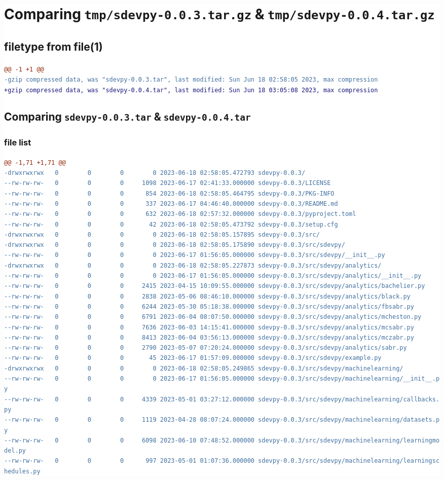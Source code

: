# Comparing `tmp/sdevpy-0.0.3.tar.gz` & `tmp/sdevpy-0.0.4.tar.gz`

## filetype from file(1)

```diff
@@ -1 +1 @@
-gzip compressed data, was "sdevpy-0.0.3.tar", last modified: Sun Jun 18 02:58:05 2023, max compression
+gzip compressed data, was "sdevpy-0.0.4.tar", last modified: Sun Jun 18 03:05:08 2023, max compression
```

## Comparing `sdevpy-0.0.3.tar` & `sdevpy-0.0.4.tar`

### file list

```diff
@@ -1,71 +1,71 @@
-drwxrwxrwx   0        0        0        0 2023-06-18 02:58:05.472793 sdevpy-0.0.3/
--rw-rw-rw-   0        0        0     1098 2023-06-17 02:41:33.000000 sdevpy-0.0.3/LICENSE
--rw-rw-rw-   0        0        0      854 2023-06-18 02:58:05.464795 sdevpy-0.0.3/PKG-INFO
--rw-rw-rw-   0        0        0      337 2023-06-17 04:46:40.000000 sdevpy-0.0.3/README.md
--rw-rw-rw-   0        0        0      632 2023-06-18 02:57:32.000000 sdevpy-0.0.3/pyproject.toml
--rw-rw-rw-   0        0        0       42 2023-06-18 02:58:05.473792 sdevpy-0.0.3/setup.cfg
-drwxrwxrwx   0        0        0        0 2023-06-18 02:58:05.157895 sdevpy-0.0.3/src/
-drwxrwxrwx   0        0        0        0 2023-06-18 02:58:05.175890 sdevpy-0.0.3/src/sdevpy/
--rw-rw-rw-   0        0        0        0 2023-06-17 01:56:05.000000 sdevpy-0.0.3/src/sdevpy/__init__.py
-drwxrwxrwx   0        0        0        0 2023-06-18 02:58:05.227873 sdevpy-0.0.3/src/sdevpy/analytics/
--rw-rw-rw-   0        0        0        0 2023-06-17 01:56:05.000000 sdevpy-0.0.3/src/sdevpy/analytics/__init__.py
--rw-rw-rw-   0        0        0     2415 2023-04-15 10:09:55.000000 sdevpy-0.0.3/src/sdevpy/analytics/bachelier.py
--rw-rw-rw-   0        0        0     2838 2023-05-06 08:46:10.000000 sdevpy-0.0.3/src/sdevpy/analytics/black.py
--rw-rw-rw-   0        0        0     6244 2023-05-30 05:18:38.000000 sdevpy-0.0.3/src/sdevpy/analytics/fbsabr.py
--rw-rw-rw-   0        0        0     6791 2023-06-04 08:07:50.000000 sdevpy-0.0.3/src/sdevpy/analytics/mcheston.py
--rw-rw-rw-   0        0        0     7636 2023-06-03 14:15:41.000000 sdevpy-0.0.3/src/sdevpy/analytics/mcsabr.py
--rw-rw-rw-   0        0        0     8413 2023-06-04 03:56:13.000000 sdevpy-0.0.3/src/sdevpy/analytics/mczabr.py
--rw-rw-rw-   0        0        0     2790 2023-05-07 07:20:24.000000 sdevpy-0.0.3/src/sdevpy/analytics/sabr.py
--rw-rw-rw-   0        0        0       45 2023-06-17 01:57:09.000000 sdevpy-0.0.3/src/sdevpy/example.py
-drwxrwxrwx   0        0        0        0 2023-06-18 02:58:05.249865 sdevpy-0.0.3/src/sdevpy/machinelearning/
--rw-rw-rw-   0        0        0        0 2023-06-17 01:56:05.000000 sdevpy-0.0.3/src/sdevpy/machinelearning/__init__.py
--rw-rw-rw-   0        0        0     4339 2023-05-01 03:27:12.000000 sdevpy-0.0.3/src/sdevpy/machinelearning/callbacks.py
--rw-rw-rw-   0        0        0     1119 2023-04-28 08:07:24.000000 sdevpy-0.0.3/src/sdevpy/machinelearning/datasets.py
--rw-rw-rw-   0        0        0     6098 2023-06-10 07:48:52.000000 sdevpy-0.0.3/src/sdevpy/machinelearning/learningmodel.py
--rw-rw-rw-   0        0        0      997 2023-05-01 01:07:36.000000 sdevpy-0.0.3/src/sdevpy/machinelearning/learningschedules.py
```